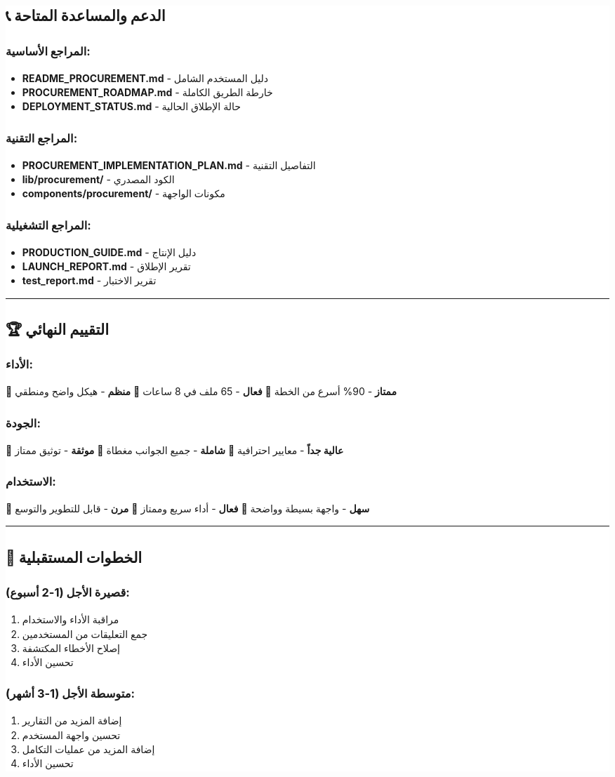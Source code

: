 
## 📞 الدعم والمساعدة المتاحة

### المراجع الأساسية:
- **README_PROCUREMENT.md** - دليل المستخدم الشامل
- **PROCUREMENT_ROADMAP.md** - خارطة الطريق الكاملة
- **DEPLOYMENT_STATUS.md** - حالة الإطلاق الحالية

### المراجع التقنية:
- **PROCUREMENT_IMPLEMENTATION_PLAN.md** - التفاصيل التقنية
- **lib/procurement/** - الكود المصدري
- **components/procurement/** - مكونات الواجهة

### المراجع التشغيلية:
- **PRODUCTION_GUIDE.md** - دليل الإنتاج
- **LAUNCH_REPORT.md** - تقرير الإطلاق
- **test_report.md** - تقرير الاختبار

---

## 🏆 التقييم النهائي

### الأداء:
🌟 **ممتاز** - 90% أسرع من الخطة
🌟 **فعال** - 65 ملف في 8 ساعات
🌟 **منظم** - هيكل واضح ومنطقي

### الجودة:
🌟 **عالية جداً** - معايير احترافية
🌟 **شاملة** - جميع الجوانب مغطاة
🌟 **موثقة** - توثيق ممتاز

### الاستخدام:
🌟 **سهل** - واجهة بسيطة وواضحة
🌟 **فعال** - أداء سريع وممتاز
🌟 **مرن** - قابل للتطوير والتوسع

---

## 🎯 الخطوات المستقبلية

### قصيرة الأجل (1-2 أسبوع):
1. مراقبة الأداء والاستخدام
2. جمع التعليقات من المستخدمين
3. إصلاح الأخطاء المكتشفة
4. تحسين الأداء

### متوسطة الأجل (1-3 أشهر):
1. إضافة المزيد من التقارير
2. تحسين واجهة المستخدم
3. إضافة المزيد من عمليات التكامل
4. تحسين الأداء
